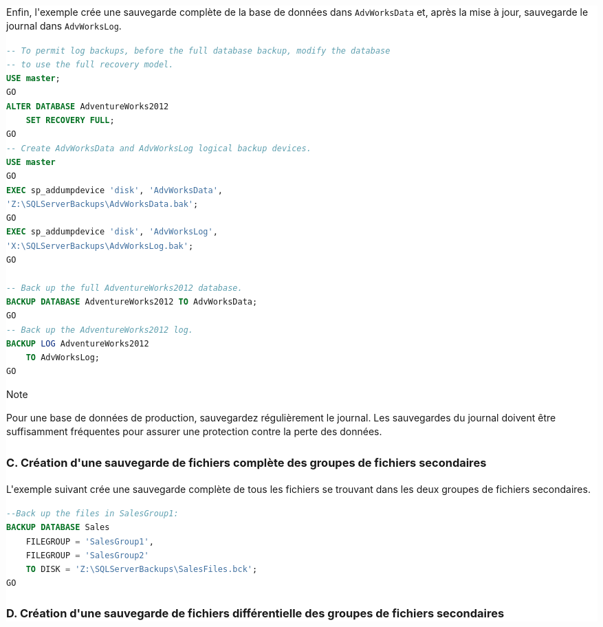 Enfin, l'exemple crée une sauvegarde complète de la base de données dans `AdvWorksData` et, après la mise à jour, sauvegarde le journal dans `AdvWorksLog`.

```sql
-- To permit log backups, before the full database backup, modify the database
-- to use the full recovery model.
USE master;
GO
ALTER DATABASE AdventureWorks2012
    SET RECOVERY FULL;
GO
-- Create AdvWorksData and AdvWorksLog logical backup devices.
USE master
GO
EXEC sp_addumpdevice 'disk', 'AdvWorksData',
'Z:\SQLServerBackups\AdvWorksData.bak';
GO
EXEC sp_addumpdevice 'disk', 'AdvWorksLog',
'X:\SQLServerBackups\AdvWorksLog.bak';
GO

-- Back up the full AdventureWorks2012 database.
BACKUP DATABASE AdventureWorks2012 TO AdvWorksData;
GO
-- Back up the AdventureWorks2012 log.
BACKUP LOG AdventureWorks2012
    TO AdvWorksLog;
GO
```

> [!NOTE]
> Pour une base de données de production, sauvegardez régulièrement le journal. Les sauvegardes du journal doivent être suffisamment fréquentes pour assurer une protection contre la perte des données.

### <a name="c-creating-a-full-file-backup-of-the-secondary-filegroups"></a><a name="full_file_backup"></a> C. Création d'une sauvegarde de fichiers complète des groupes de fichiers secondaires

L'exemple suivant crée une sauvegarde complète de tous les fichiers se trouvant dans les deux groupes de fichiers secondaires.

```sql
--Back up the files in SalesGroup1:
BACKUP DATABASE Sales
    FILEGROUP = 'SalesGroup1',
    FILEGROUP = 'SalesGroup2'
    TO DISK = 'Z:\SQLServerBackups\SalesFiles.bck';
GO
```

### <a name="d-creating-a-differential-file-backup-of-the-secondary-filegroups"></a><a name="differential_file_backup"></a> D. Création d'une sauvegarde de fichiers différentielle des groupes de fichiers secondaires
